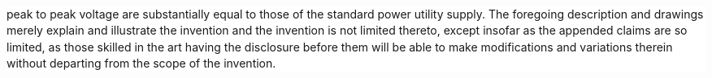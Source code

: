 peak to peak voltage are substantially equal to those of the standard power utility supply. The foregoing description and drawings merely explain and illustrate the invention and the invention is not limited thereto, except insofar as the appended claims are so limited, as those skilled in the art having the disclosure before them will be able to make modifications and variations therein without departing from the scope of the invention.